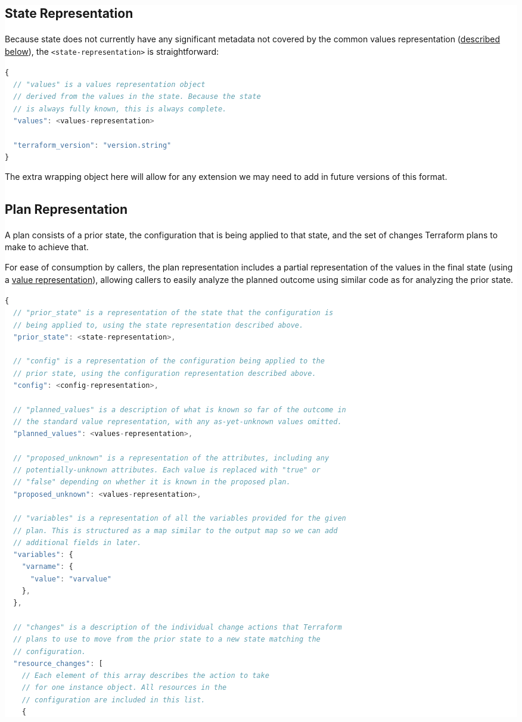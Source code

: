 ## State Representation

Because state does not currently have any significant metadata not covered by the common values representation ([described below](#values-representation)), the `<state-representation>` is straightforward:

```javascript
{
  // "values" is a values representation object
  // derived from the values in the state. Because the state
  // is always fully known, this is always complete.
  "values": <values-representation>

  "terraform_version": "version.string"
}
```

The extra wrapping object here will allow for any extension we may need to add in future versions of this format.

## Plan Representation

A plan consists of a prior state, the configuration that is being applied to that state, and the set of changes Terraform plans to make to achieve that.

For ease of consumption by callers, the plan representation includes a partial representation of the values in the final state (using a [value representation](#value-representation)), allowing callers to easily analyze the planned outcome using similar code as for analyzing the prior state.

```javascript
{
  // "prior_state" is a representation of the state that the configuration is
  // being applied to, using the state representation described above.
  "prior_state": <state-representation>,

  // "config" is a representation of the configuration being applied to the
  // prior state, using the configuration representation described above.
  "config": <config-representation>,

  // "planned_values" is a description of what is known so far of the outcome in
  // the standard value representation, with any as-yet-unknown values omitted.
  "planned_values": <values-representation>,

  // "proposed_unknown" is a representation of the attributes, including any
  // potentially-unknown attributes. Each value is replaced with "true" or
  // "false" depending on whether it is known in the proposed plan.
  "proposed_unknown": <values-representation>,

  // "variables" is a representation of all the variables provided for the given
  // plan. This is structured as a map similar to the output map so we can add
  // additional fields in later.
  "variables": {
    "varname": {
      "value": "varvalue"
    },
  },

  // "changes" is a description of the individual change actions that Terraform
  // plans to use to move from the prior state to a new state matching the
  // configuration.
  "resource_changes": [
    // Each element of this array describes the action to take
    // for one instance object. All resources in the
    // configuration are included in this list.
    {
```